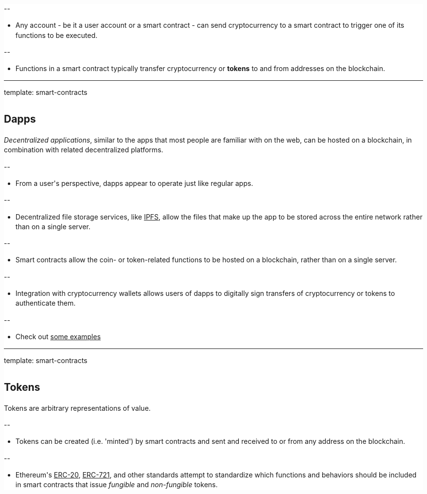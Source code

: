 --

- Any account - be it a user account or a smart contract - can send cryptocurrency to a smart contract to trigger one of its functions to be executed.

--

- Functions in a smart contract typically transfer cryptocurrency or **tokens** to and from addresses on the blockchain.

---

template: smart-contracts

## Dapps

_Decentralized applications_, similar to the apps that most people are familiar with on the web, can be hosted on a blockchain, in combination with related decentralized platforms.

--

- From a user's perspective, dapps appear to operate just like regular apps.

--

- Decentralized file storage services, like [IPFS](https://ipfs.io/), allow the files that make up the app to be stored across the entire network rather than on a single server.

--

- Smart contracts allow the coin- or token-related functions to be hosted on a blockchain, rather than on a single server.

--

- Integration with cryptocurrency wallets allows users of dapps to digitally sign transfers of cryptocurrency or tokens to authenticate them.

--

- Check out [some examples](https://duckduckgo.com/?q=examples+of+dapps)

---

template: smart-contracts

## Tokens

Tokens are arbitrary representations of value.

--

- Tokens can be created (i.e. 'minted') by smart contracts and sent and received to or from any address on the blockchain.

--

- Ethereum's [ERC-20](https://ethereum.org/en/developers/docs/standards/tokens/erc-20/), [ERC-721](https://ethereum.org/en/developers/docs/standards/tokens/erc-721/), and other standards attempt to standardize which functions and behaviors should be included in smart contracts that issue _fungible_ and _non-fungible_ tokens.
